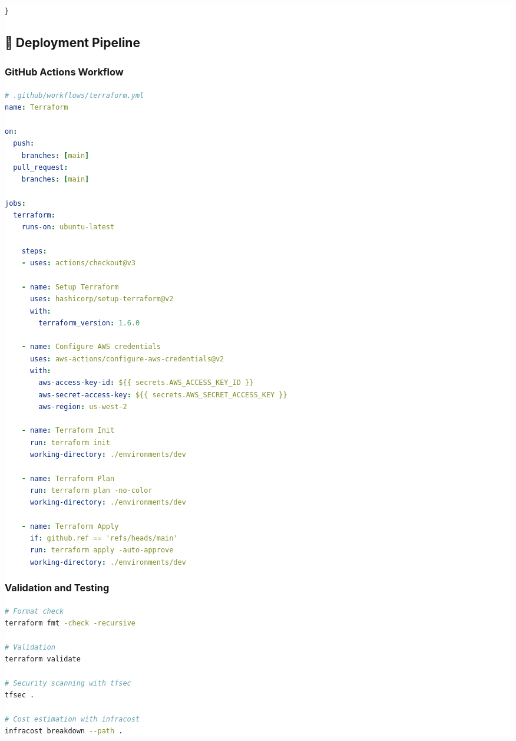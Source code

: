 ```hcl
}
```

## 🚀 Deployment Pipeline

### GitHub Actions Workflow
```yaml
# .github/workflows/terraform.yml
name: Terraform

on:
  push:
    branches: [main]
  pull_request:
    branches: [main]

jobs:
  terraform:
    runs-on: ubuntu-latest
    
    steps:
    - uses: actions/checkout@v3
    
    - name: Setup Terraform
      uses: hashicorp/setup-terraform@v2
      with:
        terraform_version: 1.6.0
    
    - name: Configure AWS credentials
      uses: aws-actions/configure-aws-credentials@v2
      with:
        aws-access-key-id: ${{ secrets.AWS_ACCESS_KEY_ID }}
        aws-secret-access-key: ${{ secrets.AWS_SECRET_ACCESS_KEY }}
        aws-region: us-west-2
    
    - name: Terraform Init
      run: terraform init
      working-directory: ./environments/dev
    
    - name: Terraform Plan
      run: terraform plan -no-color
      working-directory: ./environments/dev
    
    - name: Terraform Apply
      if: github.ref == 'refs/heads/main'
      run: terraform apply -auto-approve
      working-directory: ./environments/dev
```

### Validation and Testing
```bash
# Format check
terraform fmt -check -recursive

# Validation
terraform validate

# Security scanning with tfsec
tfsec .

# Cost estimation with infracost
infracost breakdown --path .
```